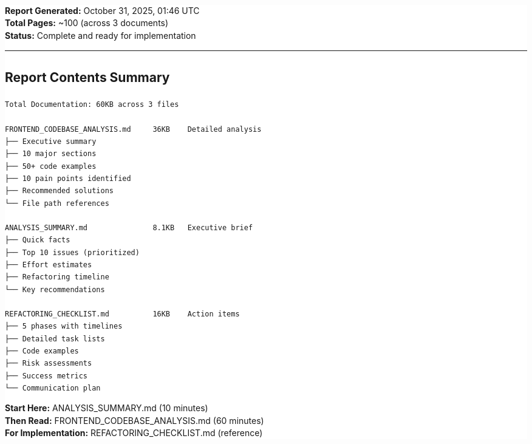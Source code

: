 
**Report Generated:** October 31, 2025, 01:46 UTC  
**Total Pages:** ~100 (across 3 documents)  
**Status:** Complete and ready for implementation

---

## Report Contents Summary

```
Total Documentation: 60KB across 3 files

FRONTEND_CODEBASE_ANALYSIS.md     36KB    Detailed analysis
├── Executive summary
├── 10 major sections
├── 50+ code examples
├── 10 pain points identified
├── Recommended solutions
└── File path references

ANALYSIS_SUMMARY.md               8.1KB   Executive brief
├── Quick facts
├── Top 10 issues (prioritized)
├── Effort estimates
├── Refactoring timeline
└── Key recommendations

REFACTORING_CHECKLIST.md          16KB    Action items
├── 5 phases with timelines
├── Detailed task lists
├── Code examples
├── Risk assessments
├── Success metrics
└── Communication plan
```

**Start Here:** ANALYSIS_SUMMARY.md (10 minutes)  
**Then Read:** FRONTEND_CODEBASE_ANALYSIS.md (60 minutes)  
**For Implementation:** REFACTORING_CHECKLIST.md (reference)

